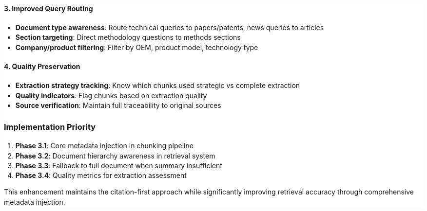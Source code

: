 #### 3. Improved Query Routing
- **Document type awareness**: Route technical queries to papers/patents, news queries to articles
- **Section targeting**: Direct methodology questions to methods sections
- **Company/product filtering**: Filter by OEM, product model, technology type

#### 4. Quality Preservation
- **Extraction strategy tracking**: Know which chunks used strategic vs complete extraction
- **Quality indicators**: Flag chunks based on extraction quality
- **Source verification**: Maintain full traceability to original sources

### Implementation Priority

1. **Phase 3.1**: Core metadata injection in chunking pipeline
2. **Phase 3.2**: Document hierarchy awareness in retrieval system
3. **Phase 3.3**: Fallback to full document when summary insufficient
4. **Phase 3.4**: Quality metrics for extraction assessment

This enhancement maintains the citation-first approach while significantly improving retrieval accuracy through comprehensive metadata injection.